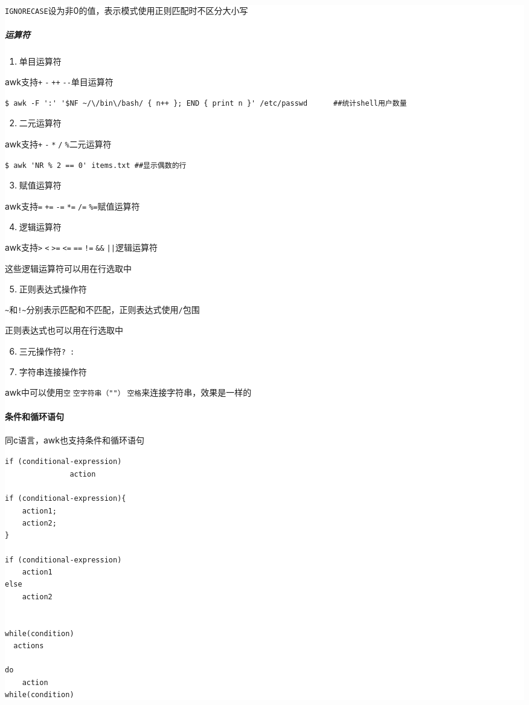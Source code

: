 `IGNORECASE`设为非0的值，表示模式使用正则匹配时不区分大小写

##### 运算符

1.  单目运算符

awk支持`+` `-` `++` `--`单目运算符

    $ awk -F ':' '$NF ~/\/bin\/bash/ { n++ }; END { print n }' /etc/passwd      ##统计shell用户数量
    
2.  二元运算符

awk支持`+` `-` `*` `/` `%`二元运算符

    $ awk 'NR % 2 == 0' items.txt ##显示偶数的行
    
3.  赋值运算符

awk支持`=` `+=` `-=` `*=` `/=` `%=`赋值运算符

4.  逻辑运算符

awk支持`>` `<` `>=` `<=` `==` `!=` `&&` `||`逻辑运算符

这些逻辑运算符可以用在行选取中

5.  正则表达式操作符

`~`和`!~`分别表示匹配和不匹配，正则表达式使用`/`包围

正则表达式也可以用在行选取中

6.  三元操作符`? :`

7.  字符串连接操作符

awk中可以使用`空` `空字符串（""）` `空格`来连接字符串，效果是一样的

#### 条件和循环语句

同c语言，awk也支持条件和循环语句

    if (conditional-expression)
                   action 
                   
    if (conditional-expression){
        action1;
        action2;
    }
    
    if (conditional-expression)
        action1
    else
        action2
        
    
    while(condition)
      actions
      
    do
        action
    while(condition)
    